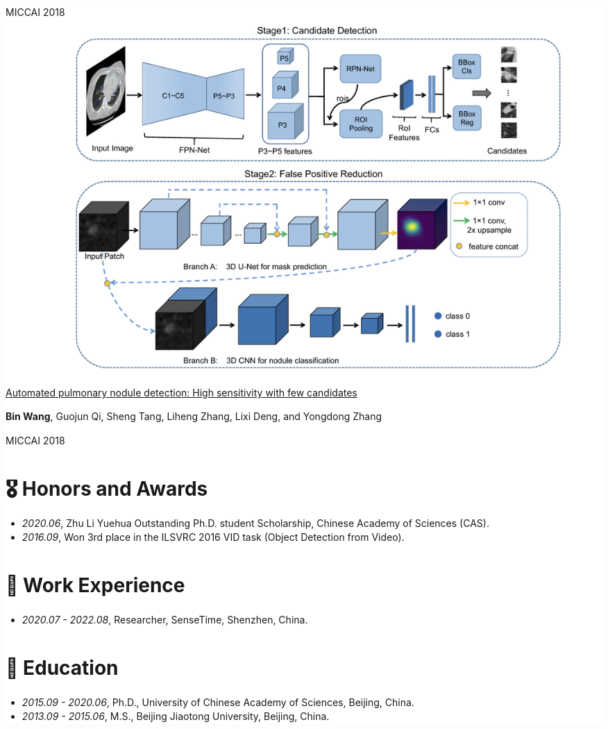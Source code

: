<div class='paper-box'><div class='paper-box-image'><div><div class="badge">MICCAI 2018</div><img src='images/MICCAI2018_Nodule.png' alt="sym" width="100%"></div></div>
<div class='paper-box-text' markdown="1">

[Automated pulmonary nodule detection: High sensitivity with few candidates](https://scholar.google.com/citations?view_op=view_citation&hl=zh-CN&user=WljXYoYAAAAJ&citation_for_view=WljXYoYAAAAJ:2osOgNQ5qMEC)

**Bin Wang**, Guojun Qi, Sheng Tang, Liheng Zhang, Lixi Deng, and Yongdong Zhang

MICCAI 2018
</div>
</div>










# 🎖 Honors and Awards
- *2020.06*, Zhu Li Yuehua Outstanding Ph.D. student Scholarship, Chinese Academy of Sciences (CAS).
- *2016.09*, Won 3rd place in the ILSVRC 2016 VID task (Object Detection from Video).
 


# 🏢 Work Experience
- *2020.07 - 2022.08*, Researcher, SenseTime, Shenzhen, China.


# 📖 Education 
- *2015.09 - 2020.06*, Ph.D., University of Chinese Academy of Sciences, Beijing, China.
- *2013.09 - 2015.06*, M.S., Beijing Jiaotong University, Beijing, China.